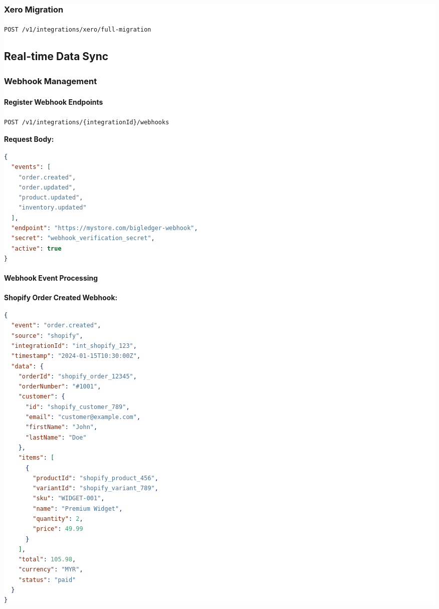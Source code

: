 ### Xero Migration

```http
POST /v1/integrations/xero/full-migration
```



## Real-time Data Sync

### Webhook Management

#### Register Webhook Endpoints

```http
POST /v1/integrations/{integrationId}/webhooks
```

**Request Body:**
```json
{
  "events": [
    "order.created",
    "order.updated", 
    "product.updated",
    "inventory.updated"
  ],
  "endpoint": "https://mystore.com/bigledger-webhook",
  "secret": "webhook_verification_secret",
  "active": true
}
```

#### Webhook Event Processing

**Shopify Order Created Webhook:**
```json
{
  "event": "order.created",
  "source": "shopify",
  "integrationId": "int_shopify_123",
  "timestamp": "2024-01-15T10:30:00Z",
  "data": {
    "orderId": "shopify_order_12345",
    "orderNumber": "#1001",
    "customer": {
      "id": "shopify_customer_789",
      "email": "customer@example.com",
      "firstName": "John",
      "lastName": "Doe"
    },
    "items": [
      {
        "productId": "shopify_product_456",
        "variantId": "shopify_variant_789",
        "sku": "WIDGET-001",
        "name": "Premium Widget",
        "quantity": 2,
        "price": 49.99
      }
    ],
    "total": 105.98,
    "currency": "MYR",
    "status": "paid"
  }
}
```